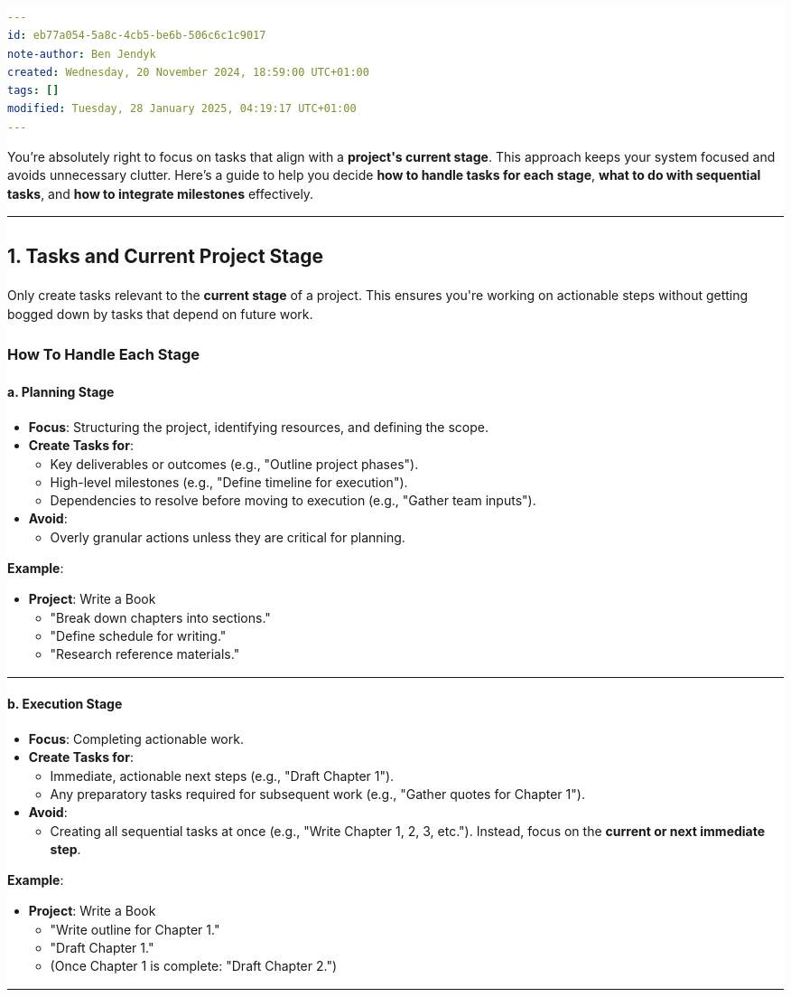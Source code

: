 ```yaml
---
id: eb77a054-5a8c-4cb5-be6b-506c6c1c9017
note-author: Ben Jendyk
created: Wednesday, 20 November 2024, 18:59:00 UTC+01:00
tags: []
modified: Tuesday, 28 January 2025, 04:19:17 UTC+01:00
---
```


You’re absolutely right to focus on tasks that align with a **project's current stage**. This approach keeps your system focused and avoids unnecessary clutter. Here’s a guide to help you decide **how to handle tasks for each stage**, **what to do with sequential tasks**, and **how to integrate milestones** effectively.

---

## **1. Tasks and Current Project Stage**

Only create tasks relevant to the **current stage** of a project. This ensures you're working on actionable steps without getting bogged down by tasks that depend on future work.

### **How To Handle Each Stage**

#### **a. Planning Stage**

- **Focus**: Structuring the project, identifying resources, and defining the scope.
- **Create Tasks for**:
  - Key deliverables or outcomes (e.g., "Outline project phases").
  - High-level milestones (e.g., "Define timeline for execution").
  - Dependencies to resolve before moving to execution (e.g., "Gather team inputs").
- **Avoid**:
  - Overly granular actions unless they are critical for planning.

**Example**:
- **Project**: Write a Book
  - "Break down chapters into sections."
  - "Define schedule for writing."
  - "Research reference materials."

---

#### **b. Execution Stage**

- **Focus**: Completing actionable work.
- **Create Tasks for**:
  - Immediate, actionable next steps (e.g., "Draft Chapter 1").
  - Any preparatory tasks required for subsequent work (e.g., "Gather quotes for Chapter 1").
- **Avoid**:
  - Creating all sequential tasks at once (e.g., "Write Chapter 1, 2, 3, etc."). Instead, focus on the **current or next immediate step**.

**Example**:
- **Project**: Write a Book
  - "Write outline for Chapter 1."
  - "Draft Chapter 1."
  - (Once Chapter 1 is complete: "Draft Chapter 2.")

---